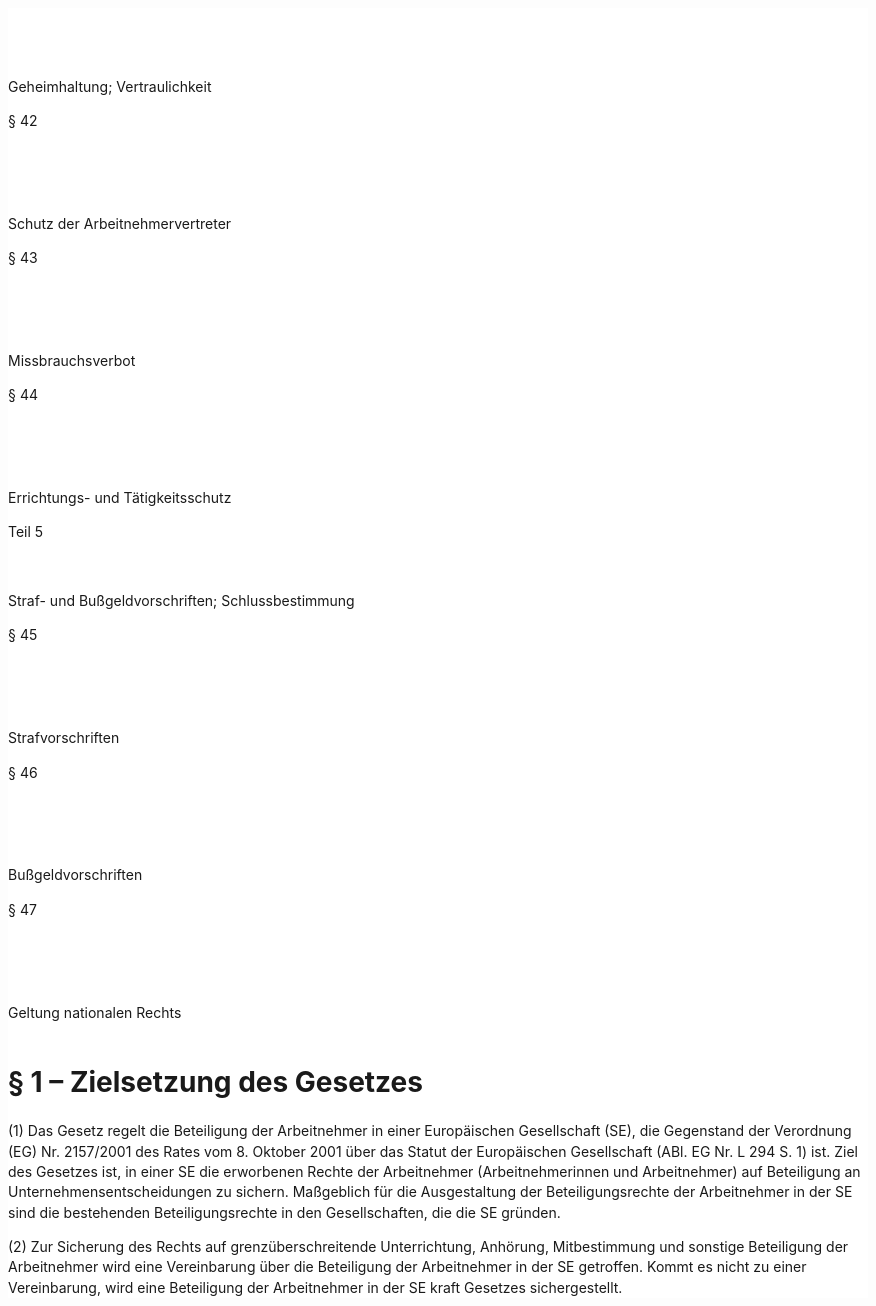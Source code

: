  

 

Geheimhaltung; Vertraulichkeit

§ 42

 

 

Schutz der Arbeitnehmervertreter

§ 43

 

 

Missbrauchsverbot

§ 44

 

 

Errichtungs- und Tätigkeitsschutz

Teil 5

 

Straf- und Bußgeldvorschriften; Schlussbestimmung

§ 45

 

 

Strafvorschriften

§ 46

 

 

Bußgeldvorschriften

§ 47

 

 

Geltung nationalen Rechts

# § 1 – Zielsetzung des Gesetzes

(1) Das Gesetz regelt die Beteiligung der Arbeitnehmer in einer Europäischen Gesellschaft (SE), die Gegenstand der Verordnung (EG) Nr. 2157/2001 des Rates vom 8. Oktober 2001 über das Statut der Europäischen Gesellschaft (ABl. EG Nr. L 294 S. 1) ist. Ziel des Gesetzes ist, in einer SE die erworbenen Rechte der Arbeitnehmer (Arbeitnehmerinnen und Arbeitnehmer) auf Beteiligung an Unternehmensentscheidungen zu sichern. Maßgeblich für die Ausgestaltung der Beteiligungsrechte der Arbeitnehmer in der SE sind die bestehenden Beteiligungsrechte in den Gesellschaften, die die SE gründen.

(2) Zur Sicherung des Rechts auf grenzüberschreitende Unterrichtung, Anhörung, Mitbestimmung und sonstige Beteiligung der Arbeitnehmer wird eine Vereinbarung über die Beteiligung der Arbeitnehmer in der SE getroffen. Kommt es nicht zu einer Vereinbarung, wird eine Beteiligung der Arbeitnehmer in der SE kraft Gesetzes sichergestellt.

